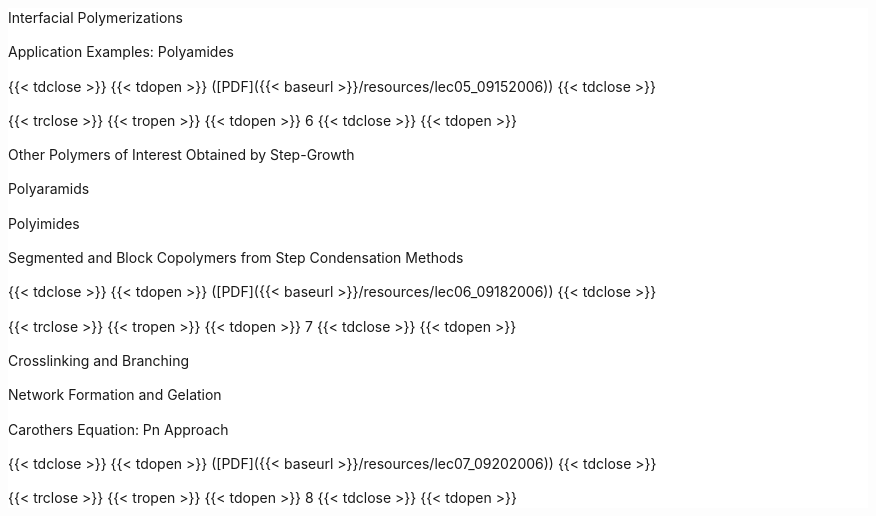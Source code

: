 
Interfacial Polymerizations

Application Examples: Polyamides


{{< tdclose >}}
{{< tdopen >}}
([PDF]({{< baseurl >}}/resources/lec05_09152006))
{{< tdclose >}}

{{< trclose >}}
{{< tropen >}}
{{< tdopen >}}
6
{{< tdclose >}}
{{< tdopen >}}


Other Polymers of Interest Obtained by Step-Growth

Polyaramids

Polyimides

Segmented and Block Copolymers from Step Condensation Methods


{{< tdclose >}}
{{< tdopen >}}
([PDF]({{< baseurl >}}/resources/lec06_09182006))
{{< tdclose >}}

{{< trclose >}}
{{< tropen >}}
{{< tdopen >}}
7
{{< tdclose >}}
{{< tdopen >}}


Crosslinking and Branching

Network Formation and Gelation

Carothers Equation: Pn Approach


{{< tdclose >}}
{{< tdopen >}}
([PDF]({{< baseurl >}}/resources/lec07_09202006))
{{< tdclose >}}

{{< trclose >}}
{{< tropen >}}
{{< tdopen >}}
8
{{< tdclose >}}
{{< tdopen >}}

